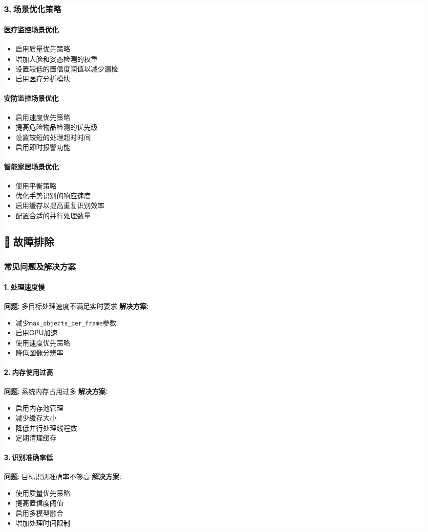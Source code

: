 ```yaml
```

### 3. 场景优化策略

#### 医疗监控场景优化
- 启用质量优先策略
- 增加人脸和姿态检测的权重
- 设置较低的置信度阈值以减少漏检
- 启用医疗分析模块

#### 安防监控场景优化
- 启用速度优先策略
- 提高危险物品检测的优先级
- 设置较短的处理超时时间
- 启用即时报警功能

#### 智能家居场景优化
- 使用平衡策略
- 优化手势识别的响应速度
- 启用缓存以提高重复识别效率
- 配置合适的并行处理数量

## 🔧 故障排除

### 常见问题及解决方案

#### 1. 处理速度慢
**问题**: 多目标处理速度不满足实时要求
**解决方案**:
- 减少`max_objects_per_frame`参数
- 启用GPU加速
- 使用速度优先策略
- 降低图像分辨率

#### 2. 内存使用过高
**问题**: 系统内存占用过多
**解决方案**:
- 启用内存池管理
- 减少缓存大小
- 降低并行处理线程数
- 定期清理缓存

#### 3. 识别准确率低
**问题**: 目标识别准确率不够高
**解决方案**:
- 使用质量优先策略
- 提高置信度阈值
- 启用多模型融合
- 增加处理时间限制
